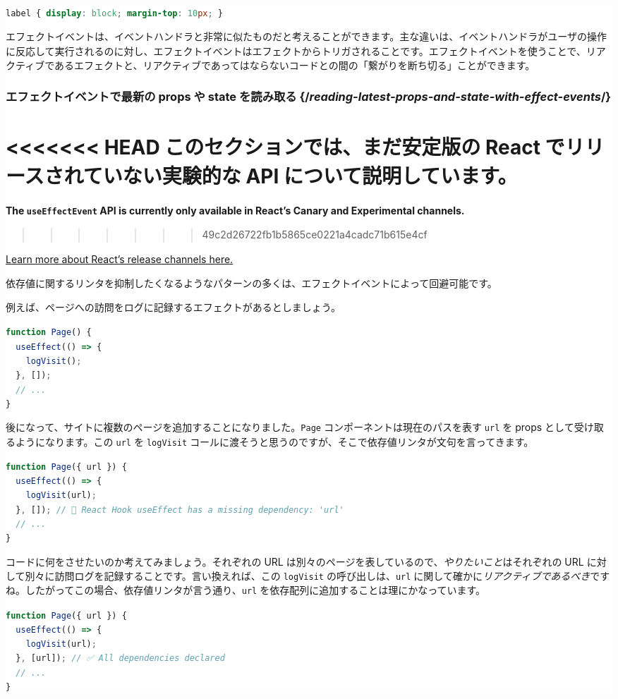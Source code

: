 ```css
label { display: block; margin-top: 10px; }
```

</Sandpack>

エフェクトイベントは、イベントハンドラと非常に似たものだと考えることができます。主な違いは、イベントハンドラがユーザの操作に反応して実行されるのに対し、エフェクトイベントはエフェクトからトリガされることです。エフェクトイベントを使うことで、リアクティブであるエフェクトと、リアクティブであってはならないコードとの間の「繋がりを断ち切る」ことができます。

### エフェクトイベントで最新の props や state を読み取る {/*reading-latest-props-and-state-with-effect-events*/}

<Canary>

<<<<<<< HEAD
このセクションでは、まだ安定版の React で**リリースされていない実験的な API** について説明しています。
=======
**The `useEffectEvent` API is currently only available in React’s Canary and Experimental channels.** 
>>>>>>> 49c2d26722fb1b5865ce0221a4cadc71b615e4cf

[Learn more about React’s release channels here.](/community/versioning-policy#all-release-channels)

</Canary>

依存値に関するリンタを抑制したくなるようなパターンの多くは、エフェクトイベントによって回避可能です。

例えば、ページへの訪問をログに記録するエフェクトがあるとしましょう。

```js
function Page() {
  useEffect(() => {
    logVisit();
  }, []);
  // ...
}
```

後になって、サイトに複数のページを追加することになりました。`Page` コンポーネントは現在のパスを表す `url` を props として受け取るようになります。この `url` を `logVisit` コールに渡そうと思うのですが、そこで依存値リンタが文句を言ってきます。

```js {1,3}
function Page({ url }) {
  useEffect(() => {
    logVisit(url);
  }, []); // 🔴 React Hook useEffect has a missing dependency: 'url'
  // ...
}
```

コードに何をさせたいのか考えてみましょう。それぞれの URL は別々のページを表しているので、*やりたいこと*はそれぞれの URL に対して別々に訪問ログを記録することです。言い換えれば、この `logVisit` の呼び出しは、`url` に関して確かに*リアクティブであるべき*ですね。したがってこの場合、依存値リンタが言う通り、`url` を依存配列に追加することは理にかなっています。

```js {4}
function Page({ url }) {
  useEffect(() => {
    logVisit(url);
  }, [url]); // ✅ All dependencies declared
  // ...
}
```
